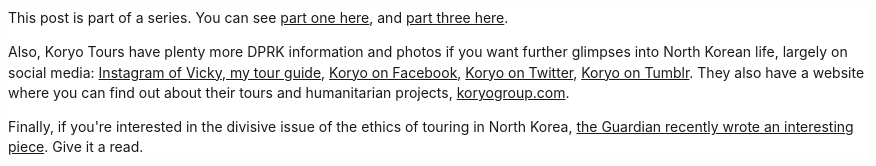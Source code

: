 This post is part of a series. You can see [part one here](/blog/dprk-part-1), and [part three here](/blog/dprk-part-3).

Also, Koryo Tours have plenty more DPRK information and photos if you want further glimpses into North Korean life, largely on social media: [Instagram of Vicky, my tour guide](http://instagram.com/vickyinam), [Koryo on Facebook](https://www.facebook.com/koryotours), [Koryo on Twitter](https://twitter.com/koryotours), [Koryo on Tumblr](http://koryotours.tumblr.com/). They also have a website where you can find out about their tours and humanitarian projects, [koryogroup.com](http://koryogroup.com).

Finally, if you're interested in the divisive issue of the ethics of touring in North Korea, [the Guardian recently wrote an interesting piece](www.theguardian.com/travel/2015/oct/08/north-korean-tourism-ethics). Give it a read.